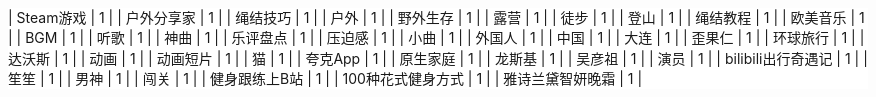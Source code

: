 | Steam游戏 | 1 |
| 户外分享家 | 1 |
| 绳结技巧 | 1 |
| 户外 | 1 |
| 野外生存 | 1 |
| 露营 | 1 |
| 徒步 | 1 |
| 登山 | 1 |
| 绳结教程 | 1 |
| 欧美音乐 | 1 |
| BGM | 1 |
| 听歌 | 1 |
| 神曲 | 1 |
| 乐评盘点 | 1 |
| 压迫感 | 1 |
| 小曲 | 1 |
| 外国人 | 1 |
| 中国 | 1 |
| 大连 | 1 |
| 歪果仁 | 1 |
| 环球旅行 | 1 |
| 达沃斯 | 1 |
| 动画 | 1 |
| 动画短片 | 1 |
| 猫 | 1 |
| 夸克App | 1 |
| 原生家庭 | 1 |
| 龙斯基 | 1 |
| 吴彦祖 | 1 |
| 演员 | 1 |
| bilibili出行奇遇记 | 1 |
| 笙笙 | 1 |
| 男神 | 1 |
| 闯关 | 1 |
| 健身跟练上B站 | 1 |
| 100种花式健身方式 | 1 |
| 雅诗兰黛智妍晚霜 | 1 |
